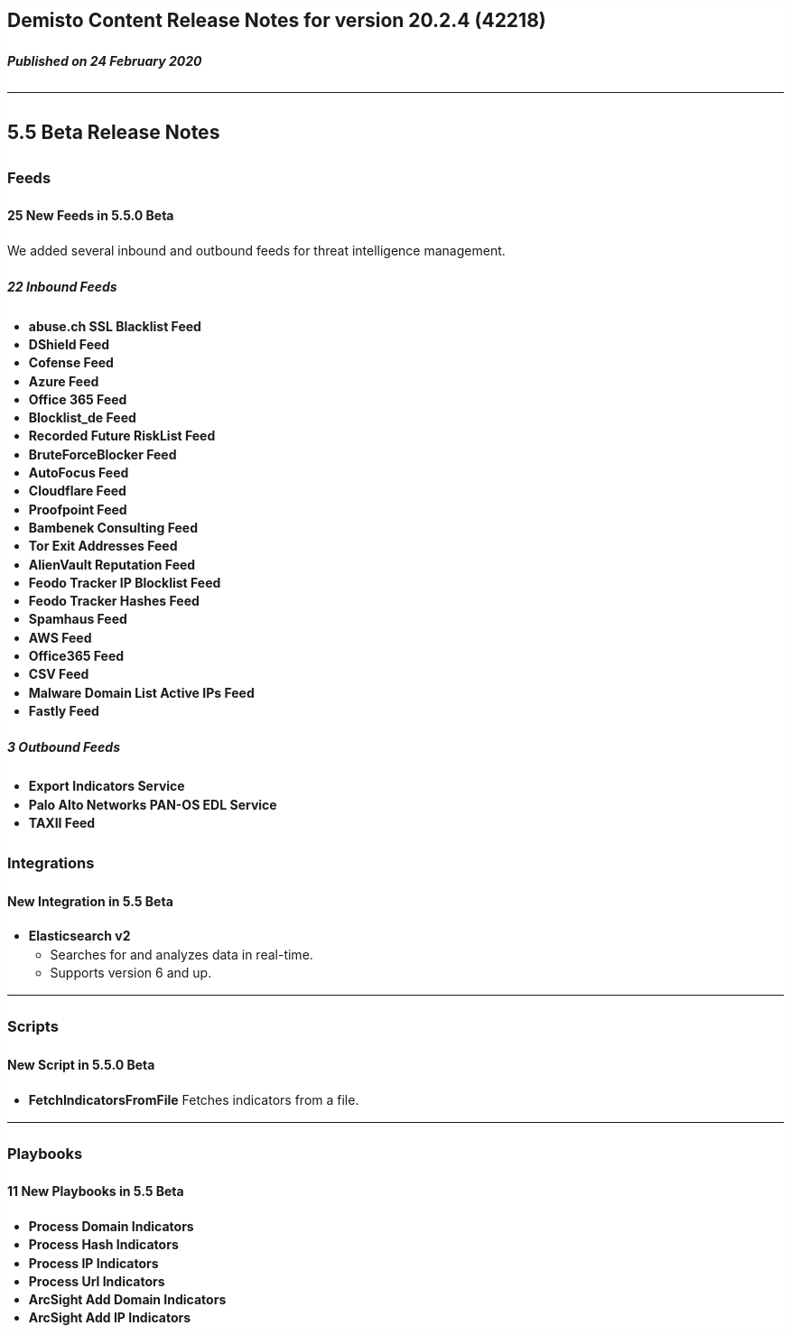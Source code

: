 ## Demisto Content Release Notes for version 20.2.4 (42218)
##### Published on 24 February 2020
---
## 5.5 Beta Release Notes
### Feeds

#### 25 New Feeds in 5.5.0 Beta
We added several inbound and outbound feeds for threat intelligence management.

##### 22 Inbound Feeds
- __abuse.ch SSL Blacklist Feed__
- __DShield Feed__
- __Cofense Feed__
- __Azure Feed__
- __Office 365 Feed__
- __Blocklist_de Feed__
- __Recorded Future RiskList Feed__
- __BruteForceBlocker Feed__
- __AutoFocus Feed__
- __Cloudflare Feed__
- __Proofpoint Feed__
- __Bambenek Consulting Feed__
- __Tor Exit Addresses Feed__
- __AlienVault Reputation Feed__
- __Feodo Tracker IP Blocklist Feed__
- __Feodo Tracker Hashes Feed__
- __Spamhaus Feed__
- __AWS Feed__
- __Office365 Feed__
- __CSV Feed__
- __Malware Domain List Active IPs Feed__
- __Fastly Feed__

##### 3 Outbound Feeds
- __Export Indicators Service__
- __Palo Alto Networks PAN-OS EDL Service__
- __TAXII Feed__

### Integrations
#### New Integration in 5.5 Beta
- __Elasticsearch v2__
  - Searches for and analyzes data in real-time.
  - Supports version 6 and up.
---
### Scripts
#### New Script in 5.5.0 Beta
- __FetchIndicatorsFromFile__
Fetches indicators from a file.
---
### Playbooks
#### 11 New Playbooks in 5.5 Beta
- __Process Domain Indicators__
- __Process Hash Indicators__
- __Process IP Indicators__
- __Process Url Indicators__
- __ArcSight Add Domain Indicators__
- __ArcSight Add IP Indicators__